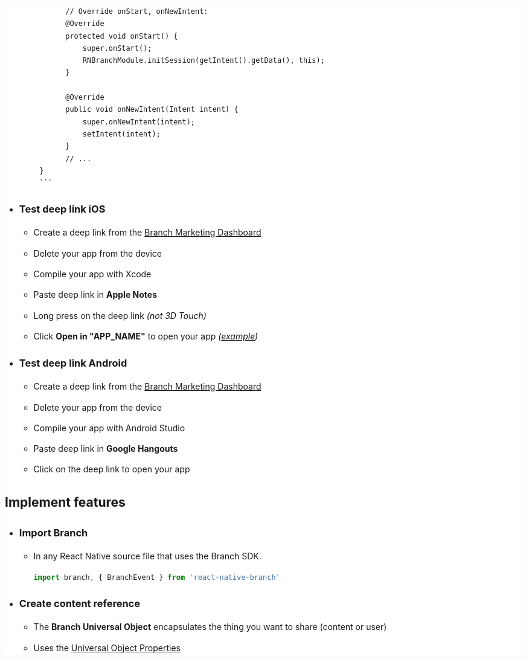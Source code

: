                   // Override onStart, onNewIntent:
                  @Override
                  protected void onStart() {
                      super.onStart();
                      RNBranchModule.initSession(getIntent().getData(), this);
                  }

                  @Override
                  public void onNewIntent(Intent intent) {
                      super.onNewIntent(intent);
                      setIntent(intent);
                  }
                  // ...
            }
            ```

- ### Test deep link iOS

    - Create a deep link from the [Branch Marketing Dashboard](https://dashboard.branch.io/marketing)

    - Delete your app from the device

    - Compile your app with Xcode

    - Paste deep link in <notranslate>**Apple Notes**</notranslate>

    - Long press on the deep link *(not 3D Touch)*

    - Click <notranslate>**Open in "APP_NAME"**</notranslate> to open your app *([example](/_assets/img/pages/apps/ios-notes.png))*

- ### Test deep link Android

    - Create a deep link from the [Branch Marketing Dashboard](https://dashboard.branch.io/marketing)

    - Delete your app from the device

    - Compile your app with Android Studio

    - Paste deep link in <notranslate>**Google Hangouts**</notranslate>

    - Click on the deep link to open your app


## Implement features

- ### Import Branch

    - In any React Native source file that uses the Branch SDK.

        ```js
        import branch, { BranchEvent } from 'react-native-branch'
        ```

- ### Create content reference

    - The <notranslate>**Branch Universal Object**</notranslate> encapsulates the thing you want to share (content or user)

    - Uses the [Universal Object Properties](/links/integrate/#universal-object)
